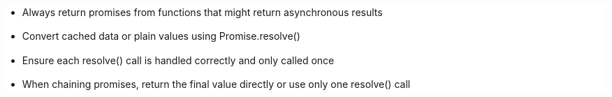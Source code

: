 - Always return promises from functions that might return asynchronous results

- Convert cached data or plain values using Promise.resolve()

- Ensure each resolve() call is handled correctly and only called once

- When chaining promises, return the final value directly or use only one resolve() call

